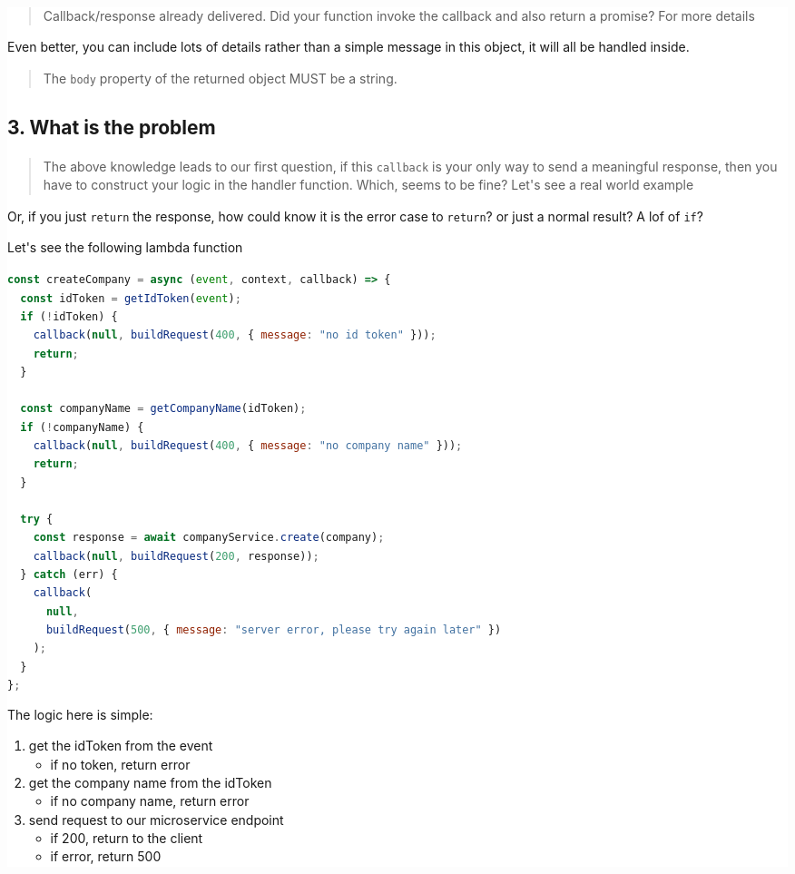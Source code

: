 > Callback/response already delivered. Did your function invoke the callback and also return a promise? For more details

Even better, you can include lots of details rather than a simple message in this object, it will all be handled inside.

> The `body` property of the returned object MUST be a string.

## 3. What is the problem

> The above knowledge leads to our first question, if this `callback` is your only way to send a meaningful response, then you have to construct your logic in the handler function. Which, seems to be fine? Let's see a real world example

Or, if you just `return` the response, how could know it is the error case to `return`? or just a normal result? A lof of `if`?

Let's see the following lambda function

```javascript
const createCompany = async (event, context, callback) => {
  const idToken = getIdToken(event);
  if (!idToken) {
    callback(null, buildRequest(400, { message: "no id token" }));
    return;
  }

  const companyName = getCompanyName(idToken);
  if (!companyName) {
    callback(null, buildRequest(400, { message: "no company name" }));
    return;
  }

  try {
    const response = await companyService.create(company);
    callback(null, buildRequest(200, response));
  } catch (err) {
    callback(
      null,
      buildRequest(500, { message: "server error, please try again later" })
    );
  }
};
```

The logic here is simple:

1. get the idToken from the event
   - if no token, return error
1. get the company name from the idToken
   - if no company name, return error
1. send request to our microservice endpoint
   - if 200, return to the client
   - if error, return 500

